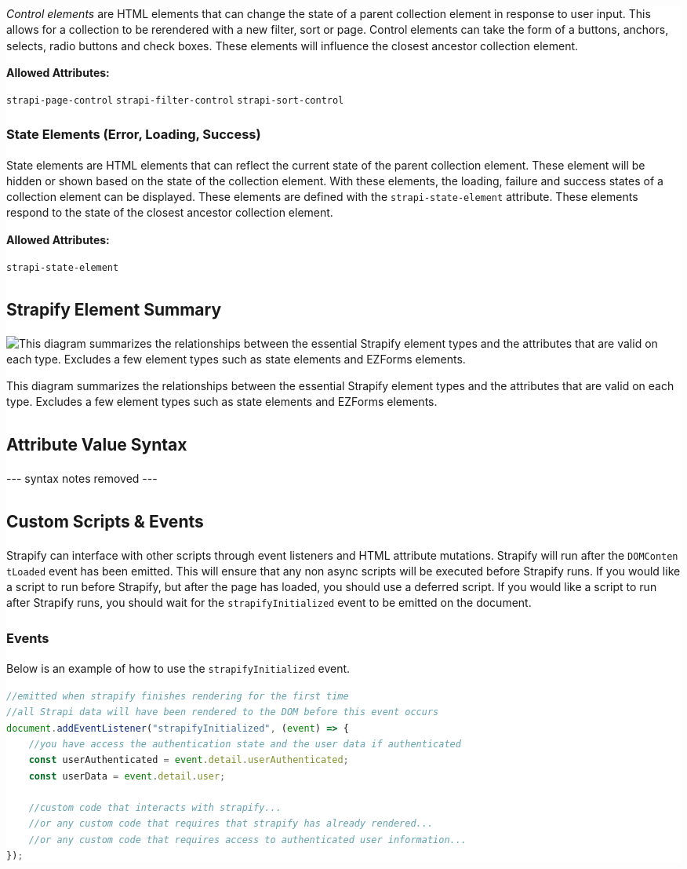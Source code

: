 _Control elements_ are HTML elements that can change the state of a parent collection element in response to user input. This allows for a collection to be rerendered with a new filter, sort or page. Control elements can take the form of a buttons, anchors, selects, radio buttons and check boxes. These elements will influence the closest ancestor collection element.

**Allowed Attributes:**

`strapi-page-control` `strapi-filter-control` `strapi-sort-control`

### State Elements (Error, Loading, Success)

State elements are HTML elements that can reflect the current state of the parent collection element. These element will be hidden or shown based on the state of the collection element. With these elements, the loading, failure and success states of a collection element can be displayed. These elements are defined with the `strapi-state-element` attribute. These elements respond to the state of the closest ancestor collection element.

**Allowed Attributes:**

`strapi-state-element`

## Strapify Element Summary

![This diagram summarizes the relationships between the essential Strapify element types and the attributes that are valid on each type. Excludes a few element types such as state elements and EZForms elements. ](Strapify%20Docs%203c7d220c5c6e4306baad33b1d2890f94/strapify-element-diagram.png)

This diagram summarizes the relationships between the essential Strapify element types and the attributes that are valid on each type. Excludes a few element types such as state elements and EZForms elements.

## Attribute Value Syntax





--- syntax notes removed ---


## Custom Scripts & Events

Strapify can interface with other scripts through event listeners and HTML attribute mutations. Strapify will run after the `DOMContentLoaded` event has been emitted. This will ensure that any non async scripts will be executed before Strapify runs. If you would like a script to run before Strapify, but after the page has loaded, you should use a deferred script. If you would like a script to run after Strapify runs, you should wait for the `strapifyInitialized` event to be emitted on the document.

### Events

Below is an example of how to use the `strapifyInitialized` event.

```jsx
//emitted when strapify finishes rendering for the first time
//all Strapi data will have been rendered to the DOM before this event occurs
document.addEventListener("strapifyInitialized", (event) => {
	//you have access the authentication state and the user data if authenticated
	const userAuthenticated = event.detail.userAuthenticated;
	const userData = event.detail.user;

	//custom code that interacts with strapify...
	//or any custom code that requires that strapify has already rendered...
	//or any custom code that requires access to authenticated user information...
});
```
